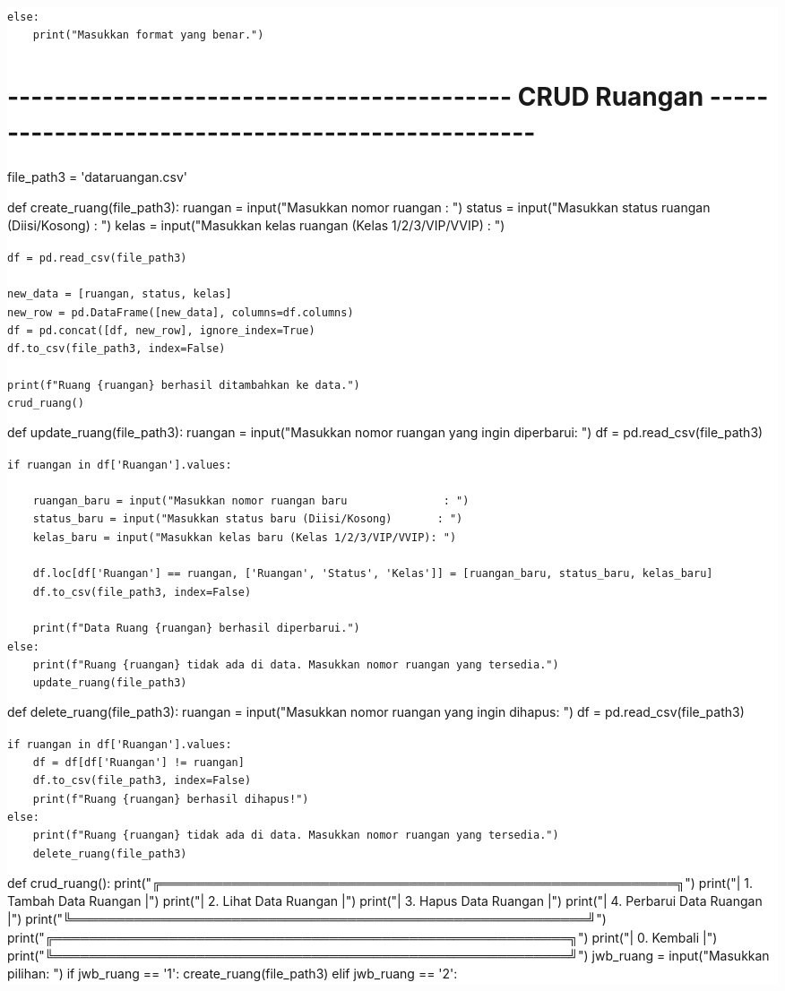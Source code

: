     else:
        print("Masukkan format yang benar.")

# ------------------------------------------- CRUD Ruangan --------------------------------------------------

file_path3 = 'dataruangan.csv'

def create_ruang(file_path3):
    ruangan = input("Masukkan nomor ruangan                            : ")
    status = input("Masukkan status ruangan (Diisi/Kosong)            : ")
    kelas = input("Masukkan kelas ruangan (Kelas 1/2/3/VIP/VVIP)     : ")

    df = pd.read_csv(file_path3)

    new_data = [ruangan, status, kelas]
    new_row = pd.DataFrame([new_data], columns=df.columns)
    df = pd.concat([df, new_row], ignore_index=True)
    df.to_csv(file_path3, index=False)

    print(f"Ruang {ruangan} berhasil ditambahkan ke data.")
    crud_ruang()

def update_ruang(file_path3):
    ruangan = input("Masukkan nomor ruangan yang ingin diperbarui: ")
    df = pd.read_csv(file_path3)
    
    if ruangan in df['Ruangan'].values:

        ruangan_baru = input("Masukkan nomor ruangan baru               : ")
        status_baru = input("Masukkan status baru (Diisi/Kosong)       : ")
        kelas_baru = input("Masukkan kelas baru (Kelas 1/2/3/VIP/VVIP): ")

        df.loc[df['Ruangan'] == ruangan, ['Ruangan', 'Status', 'Kelas']] = [ruangan_baru, status_baru, kelas_baru]
        df.to_csv(file_path3, index=False)
        
        print(f"Data Ruang {ruangan} berhasil diperbarui.")
    else:
        print(f"Ruang {ruangan} tidak ada di data. Masukkan nomor ruangan yang tersedia.")
        update_ruang(file_path3)

def delete_ruang(file_path3):
    ruangan = input("Masukkan nomor ruangan yang ingin dihapus: ")
    df = pd.read_csv(file_path3)
    
    if ruangan in df['Ruangan'].values:
        df = df[df['Ruangan'] != ruangan]
        df.to_csv(file_path3, index=False)
        print(f"Ruang {ruangan} berhasil dihapus!")
    else:
        print(f"Ruang {ruangan} tidak ada di data. Masukkan nomor ruangan yang tersedia.")
        delete_ruang(file_path3)

def crud_ruang():
    print("╔══════════════════════════════════════════════════════════╗")
    print("|   1. Tambah Data Ruangan                                 |")
    print("|   2. Lihat Data Ruangan                                  |")
    print("|   3. Hapus Data Ruangan                                  |")
    print("|   4. Perbarui Data Ruangan                               |")
    print("╚══════════════════════════════════════════════════════════╝")
    print("╔══════════════════════════════════════════════════════════╗")
    print("|   0. Kembali                                             |")
    print("╚══════════════════════════════════════════════════════════╝")
    jwb_ruang = input("Masukkan pilihan: ")
    if jwb_ruang == '1':
        create_ruang(file_path3)
    elif jwb_ruang == '2':